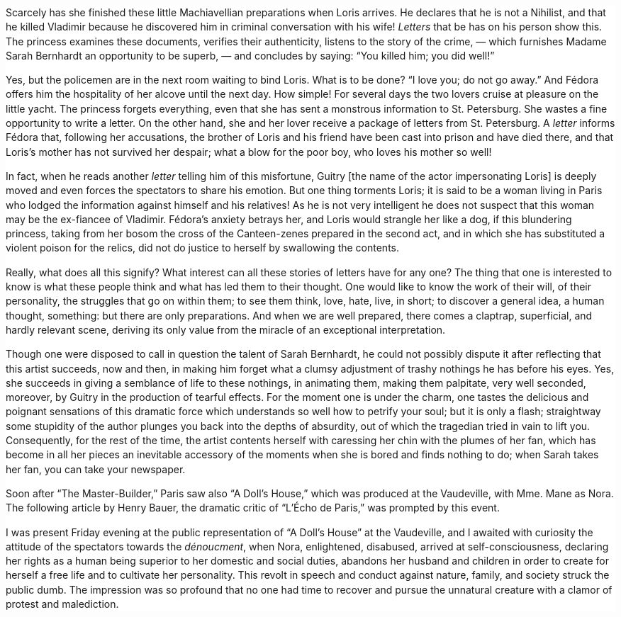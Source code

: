 Scarcely has she finished these little Machiavellian preparations when Loris arrives. He declares that he is not a Nihilist, and that he killed Vladimir because he discovered him in criminal conversation with his wife! *Letters* that be has on his person show this. The princess examines these documents, verifies their authenticity, listens to the story of the crime, — which furnishes Madame Sarah Bernhardt an opportunity to be superb, — and concludes by saying: “You killed him; you did well!”

Yes, but the policemen are in the next room waiting to bind Loris. What is to be done? “I love you; do not go away.” And Fédora offers him the hospitality of her alcove until the next day. How simple! For several days the two lovers cruise at pleasure on the little yacht. The princess forgets everything, even that she has sent a monstrous information to St. Petersburg. She wastes a fine opportunity to write a letter. On the other hand, she and her lover receive a package of letters from St. Petersburg. A *letter* informs Fédora that, following her accusations, the brother of Loris and his friend have been cast into prison and have died there, and that Loris’s mother has not survived her despair; what a blow for the poor boy, who loves his mother so well!

In fact, when he reads another *letter* telling him of this misfortune, Guitry [the name of the actor impersonating Loris] is deeply moved and even forces the spectators to share his emotion. But one thing torments Loris; it is said to be a woman living in Paris who lodged the information against himself and his relatives! As he is not very intelligent he does not suspect that this woman may be the ex-fiancee of Vladimir. Fédora’s anxiety betrays her, and Loris would strangle her like a dog, if this blundering princess, taking from her bosom the cross of the Canteen-zenes prepared in the second act, and in which she has substituted a violent poison for the relics, did not do justice to herself by swallowing the contents.

Really, what does all this signify? What interest can all these stories of letters have for any one? The thing that one is interested to know is what these people think and what has led them to their thought. One would like to know the work of their will, of their personality, the struggles that go on within them; to see them think, love, hate, live, in short; to discover a general idea, a human thought, something: but there are only preparations. And when we are well prepared, there comes a claptrap, superficial, and hardly relevant scene, deriving its only value from the miracle of an exceptional interpretation.

Though one were disposed to call in question the talent of Sarah Bernhardt, he could not possibly dispute it after reflecting that this artist succeeds, now and then, in making him forget what a clumsy adjustment of trashy nothings he has before his eyes. Yes, she succeeds in giving a semblance of life to these nothings, in animating them, making them palpitate, very well seconded, moreover, by Guitry in the production of tearful effects. For the moment one is under the charm, one tastes the delicious and poignant sensations of this dramatic force which understands so well how to petrify your soul; but it is only a flash; straightway some stupidity of the author plunges you back into the depths of absurdity, out of which the tragedian tried in vain to lift you. Consequently, for the rest of the time, the artist contents herself with caressing her chin with the plumes of her fan, which has become in all her pieces an inevitable accessory of the moments when she is bored and finds nothing to do; when Sarah takes her fan, you can take your newspaper.

Soon after “The Master-Builder,” Paris saw also “A Doll’s House,” which was produced at the Vaudeville, with Mme. Mane as Nora. The following article by Henry Bauer, the dramatic critic of “L’Écho de Paris,” was prompted by this event.

I was present Friday evening at the public representation of “A Doll’s House” at the Vaudeville, and I awaited with curiosity the attitude of the spectators towards the *dénoucment*, when Nora, enlightened, disabused, arrived at self-consciousness, declaring her rights as a human being superior to her domestic and social duties, abandons her husband and children in order to create for herself a free life and to cultivate her personality. This revolt in speech and conduct against nature, family, and society struck the public dumb. The impression was so profound that no one had time to recover and pursue the unnatural creature with a clamor of protest and malediction.

